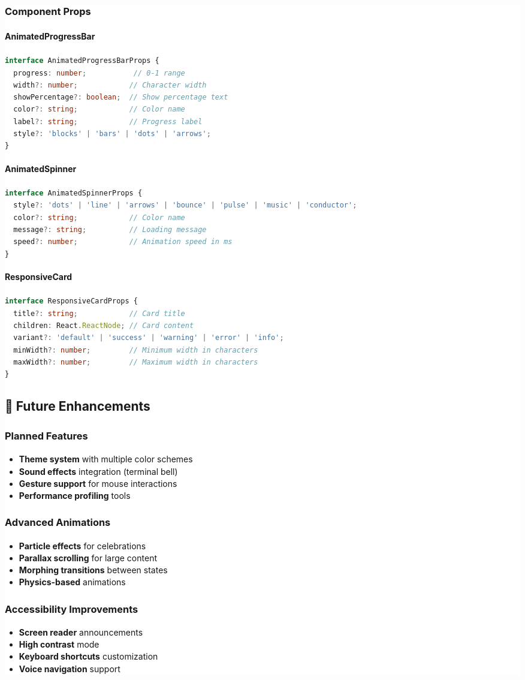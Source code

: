### Component Props

#### AnimatedProgressBar
```typescript
interface AnimatedProgressBarProps {
  progress: number;           // 0-1 range
  width?: number;            // Character width
  showPercentage?: boolean;  // Show percentage text
  color?: string;            // Color name
  label?: string;            // Progress label
  style?: 'blocks' | 'bars' | 'dots' | 'arrows';
}
```

#### AnimatedSpinner
```typescript
interface AnimatedSpinnerProps {
  style?: 'dots' | 'line' | 'arrows' | 'bounce' | 'pulse' | 'music' | 'conductor';
  color?: string;            // Color name
  message?: string;          // Loading message
  speed?: number;            // Animation speed in ms
}
```

#### ResponsiveCard
```typescript
interface ResponsiveCardProps {
  title?: string;            // Card title
  children: React.ReactNode; // Card content
  variant?: 'default' | 'success' | 'warning' | 'error' | 'info';
  minWidth?: number;         // Minimum width in characters
  maxWidth?: number;         // Maximum width in characters
}
```

## 🔄 Future Enhancements

### Planned Features
- **Theme system** with multiple color schemes
- **Sound effects** integration (terminal bell)
- **Gesture support** for mouse interactions
- **Performance profiling** tools

### Advanced Animations
- **Particle effects** for celebrations
- **Parallax scrolling** for large content
- **Morphing transitions** between states
- **Physics-based** animations

### Accessibility Improvements
- **Screen reader** announcements
- **High contrast** mode
- **Keyboard shortcuts** customization
- **Voice navigation** support
